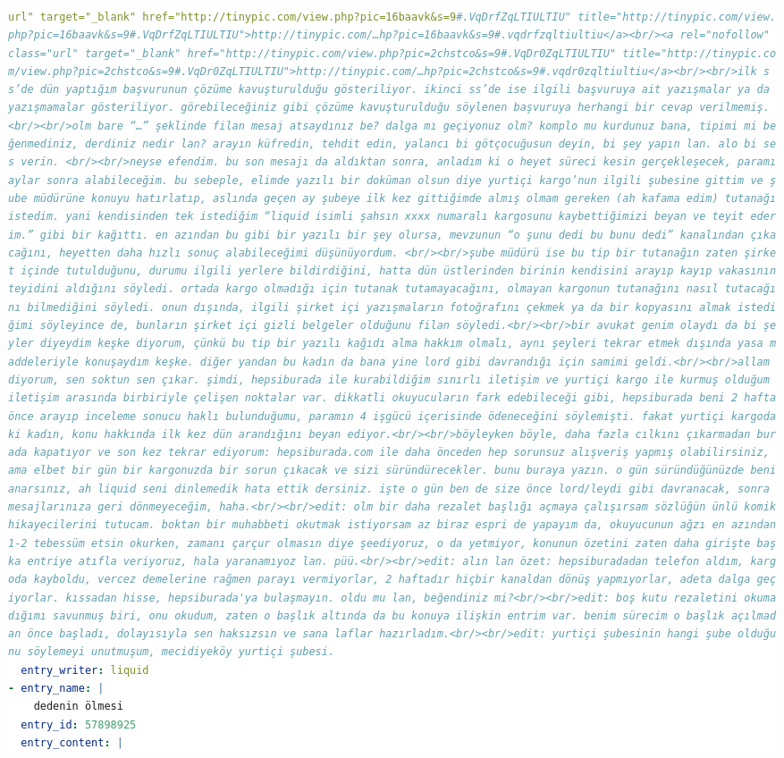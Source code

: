 ```yaml
url" target="_blank" href="http://tinypic.com/view.php?pic=16baavk&s=9#.VqDrfZqLTIULTIU" title="http://tinypic.com/view.php?pic=16baavk&s=9#.VqDrfZqLTIULTIU">http://tinypic.com/…hp?pic=16baavk&s=9#.vqdrfzqltiultiu</a><br/><a rel="nofollow" class="url" target="_blank" href="http://tinypic.com/view.php?pic=2chstco&s=9#.VqDr0ZqLTIULTIU" title="http://tinypic.com/view.php?pic=2chstco&s=9#.VqDr0ZqLTIULTIU">http://tinypic.com/…hp?pic=2chstco&s=9#.vqdr0zqltiultiu</a><br/><br/>ilk ss’de dün yaptığım başvurunun çözüme kavuşturulduğu gösteriliyor. ikinci ss’de ise ilgili başvuruya ait yazışmalar ya da yazışmamalar gösteriliyor. görebileceğiniz gibi çözüme kavuşturulduğu söylenen başvuruya herhangi bir cevap verilmemiş. <br/><br/>olm bare “…” şeklinde filan mesaj atsaydınız be? dalga mı geçiyonuz olm? komplo mu kurdunuz bana, tipimi mi beğenmediniz, derdiniz nedir lan? arayın küfredin, tehdit edin, yalancı bi götçocuğusun deyin, bi şey yapın lan. alo bi ses verin. <br/><br/>neyse efendim. bu son mesajı da aldıktan sonra, anladım ki o heyet süreci kesin gerçekleşecek, paramı aylar sonra alabileceğim. bu sebeple, elimde yazılı bir doküman olsun diye yurtiçi kargo’nun ilgili şubesine gittim ve şube müdürüne konuyu hatırlatıp, aslında geçen ay şubeye ilk kez gittiğimde almış olmam gereken (ah kafama edim) tutanağı istedim. yani kendisinden tek istediğim “liquid isimli şahsın xxxx numaralı kargosunu kaybettiğimizi beyan ve teyit ederim.” gibi bir kağıttı. en azından bu gibi bir yazılı bir şey olursa, mevzunun “o şunu dedi bu bunu dedi” kanalından çıkacağını, heyetten daha hızlı sonuç alabileceğimi düşünüyordum. <br/><br/>şube müdürü ise bu tip bir tutanağın zaten şirket içinde tutulduğunu, durumu ilgili yerlere bildirdiğini, hatta dün üstlerinden birinin kendisini arayıp kayıp vakasının teyidini aldığını söyledi. ortada kargo olmadığı için tutanak tutamayacağını, olmayan kargonun tutanağını nasıl tutacağını bilmediğini söyledi. onun dışında, ilgili şirket içi yazışmaların fotoğrafını çekmek ya da bir kopyasını almak istediğimi söyleyince de, bunların şirket içi gizli belgeler olduğunu filan söyledi.<br/><br/>bir avukat genim olaydı da bi şeyler diyeydim keşke diyorum, çünkü bu tip bir yazılı kağıdı alma hakkım olmalı, aynı şeyleri tekrar etmek dışında yasa maddeleriyle konuşaydım keşke. diğer yandan bu kadın da bana yine lord gibi davrandığı için samimi geldi.<br/><br/>allam diyorum, sen soktun sen çıkar. şimdi, hepsiburada ile kurabildiğim sınırlı iletişim ve yurtiçi kargo ile kurmuş olduğum iletişim arasında birbiriyle çelişen noktalar var. dikkatli okuyucuların fark edebileceği gibi, hepsiburada beni 2 hafta önce arayıp inceleme sonucu haklı bulunduğumu, paramın 4 işgücü içerisinde ödeneceğini söylemişti. fakat yurtiçi kargodaki kadın, konu hakkında ilk kez dün arandığını beyan ediyor.<br/><br/>böyleyken böyle, daha fazla cılkını çıkarmadan burada kapatıyor ve son kez tekrar ediyorum: hepsiburada.com ile daha önceden hep sorunsuz alışveriş yapmış olabilirsiniz, ama elbet bir gün bir kargonuzda bir sorun çıkacak ve sizi süründürecekler. bunu buraya yazın. o gün süründüğünüzde beni anarsınız, ah liquid seni dinlemedik hata ettik dersiniz. işte o gün ben de size önce lord/leydi gibi davranacak, sonra mesajlarınıza geri dönmeyeceğim, haha.<br/><br/>edit: olm bir daha rezalet başlığı açmaya çalışırsam sözlüğün ünlü komik hikayecilerini tutucam. boktan bir muhabbeti okutmak istiyorsam az biraz espri de yapayım da, okuyucunun ağzı en azından 1-2 tebessüm etsin okurken, zamanı çarçur olmasın diye şeediyoruz, o da yetmiyor, konunun özetini zaten daha girişte başka entriye atıfla veriyoruz, hala yaranamıyoz lan. püü.<br/><br/>edit: alın lan özet: hepsiburadadan telefon aldım, kargoda kayboldu, vercez demelerine rağmen parayı vermiyorlar, 2 haftadır hiçbir kanaldan dönüş yapmıyorlar, adeta dalga geçiyorlar. kıssadan hisse, hepsiburada'ya bulaşmayın. oldu mu lan, beğendiniz mi?<br/><br/>edit: boş kutu rezaletini okumadığımı savunmuş biri, onu okudum, zaten o başlık altında da bu konuya ilişkin entrim var. benim sürecim o başlık açılmadan önce başladı, dolayısıyla sen haksızsın ve sana laflar hazırladım.<br/><br/>edit: yurtiçi şubesinin hangi şube olduğunu söylemeyi unutmuşum, mecidiyeköy yurtiçi şubesi.
  entry_writer: liquid
- entry_name: |
    dedenin ölmesi
  entry_id: 57898925
  entry_content: |
```